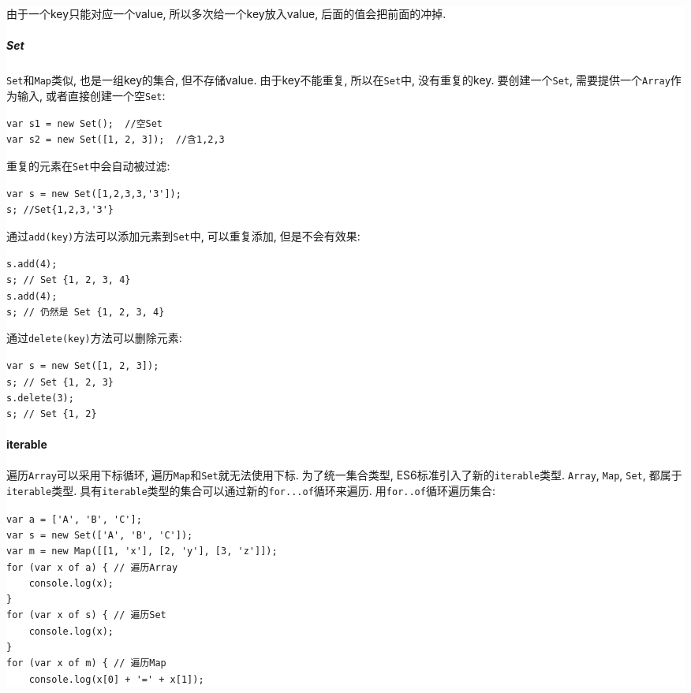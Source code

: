 由于一个key只能对应一个value, 所以多次给一个key放入value, 后面的值会把前面的冲掉.

##### Set

`Set`和`Map`类似, 也是一组key的集合, 但不存储value. 由于key不能重复, 所以在`Set`中, 没有重复的key.
要创建一个`Set`, 需要提供一个`Array`作为输入, 或者直接创建一个空`Set`:

```html
var s1 = new Set();  //空Set
var s2 = new Set([1, 2, 3]);  //含1,2,3
```

重复的元素在`Set`中会自动被过滤:

```html
var s = new Set([1,2,3,3,'3']);
s; //Set{1,2,3,'3'}
```

通过`add(key)`方法可以添加元素到`Set`中, 可以重复添加, 但是不会有效果:

```html
s.add(4);
s; // Set {1, 2, 3, 4}
s.add(4);
s; // 仍然是 Set {1, 2, 3, 4}
```

通过`delete(key)`方法可以删除元素:

```html
var s = new Set([1, 2, 3]);
s; // Set {1, 2, 3}
s.delete(3);
s; // Set {1, 2}
```

#### iterable

遍历`Array`可以采用下标循环, 遍历`Map`和`Set`就无法使用下标. 为了统一集合类型, ES6标准引入了新的`iterable`类型. `Array`, `Map`, `Set`, 都属于`iterable`类型.
具有`iterable`类型的集合可以通过新的`for...of`循环来遍历.
用`for..of`循环遍历集合:

```html
var a = ['A', 'B', 'C'];
var s = new Set(['A', 'B', 'C']);
var m = new Map([[1, 'x'], [2, 'y'], [3, 'z']]);
for (var x of a) { // 遍历Array
    console.log(x);
}
for (var x of s) { // 遍历Set
    console.log(x);
}
for (var x of m) { // 遍历Map
    console.log(x[0] + '=' + x[1]);
```
